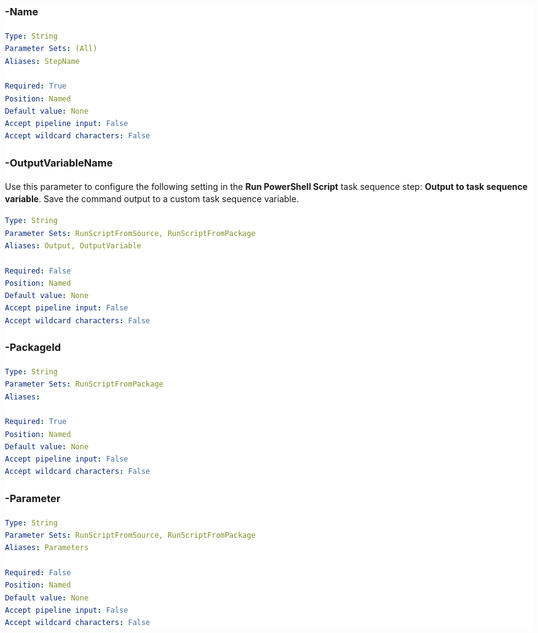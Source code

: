 ### -Name
```yaml
Type: String
Parameter Sets: (All)
Aliases: StepName

Required: True
Position: Named
Default value: None
Accept pipeline input: False
Accept wildcard characters: False
```

### -OutputVariableName
Use this parameter to configure the following setting in the **Run PowerShell Script** task sequence step: **Output to task sequence variable**. Save the command output to a custom task sequence variable.

```yaml
Type: String
Parameter Sets: RunScriptFromSource, RunScriptFromPackage
Aliases: Output, OutputVariable

Required: False
Position: Named
Default value: None
Accept pipeline input: False
Accept wildcard characters: False
```

### -PackageId
```yaml
Type: String
Parameter Sets: RunScriptFromPackage
Aliases:

Required: True
Position: Named
Default value: None
Accept pipeline input: False
Accept wildcard characters: False
```

### -Parameter
```yaml
Type: String
Parameter Sets: RunScriptFromSource, RunScriptFromPackage
Aliases: Parameters

Required: False
Position: Named
Default value: None
Accept pipeline input: False
Accept wildcard characters: False
```
